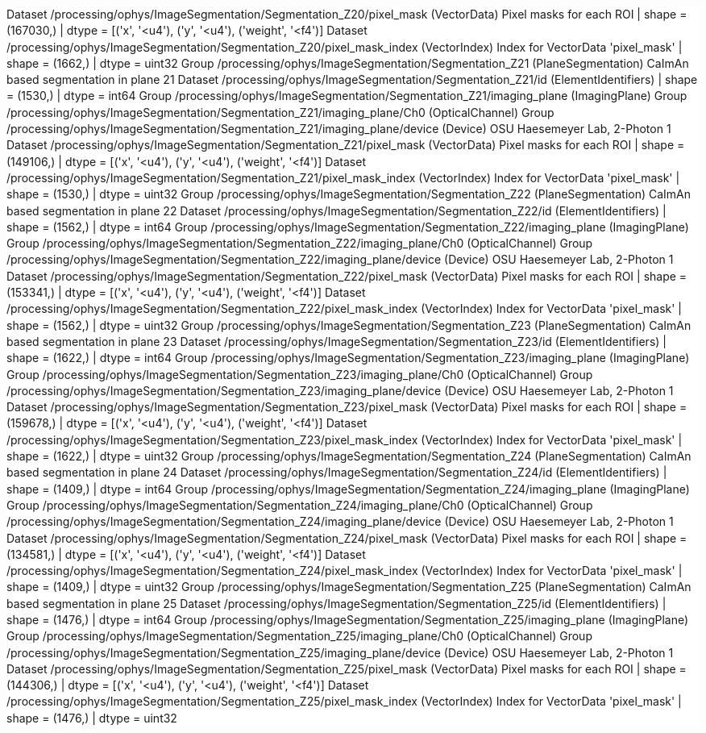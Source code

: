   Dataset /processing/ophys/ImageSegmentation/Segmentation_Z20/pixel_mask (VectorData) Pixel masks for each ROI | shape = (167030,) | dtype = [('x', '<u4'), ('y', '<u4'), ('weight', '<f4')]
  Dataset /processing/ophys/ImageSegmentation/Segmentation_Z20/pixel_mask_index (VectorIndex) Index for VectorData 'pixel_mask' | shape = (1662,) | dtype = uint32
  Group /processing/ophys/ImageSegmentation/Segmentation_Z21 (PlaneSegmentation) CaImAn based segmentation in plane 21
  Dataset /processing/ophys/ImageSegmentation/Segmentation_Z21/id (ElementIdentifiers)  | shape = (1530,) | dtype = int64
  Group /processing/ophys/ImageSegmentation/Segmentation_Z21/imaging_plane (ImagingPlane) 
  Group /processing/ophys/ImageSegmentation/Segmentation_Z21/imaging_plane/Ch0 (OpticalChannel) 
  Group /processing/ophys/ImageSegmentation/Segmentation_Z21/imaging_plane/device (Device) OSU Haesemeyer Lab, 2-Photon 1
  Dataset /processing/ophys/ImageSegmentation/Segmentation_Z21/pixel_mask (VectorData) Pixel masks for each ROI | shape = (149106,) | dtype = [('x', '<u4'), ('y', '<u4'), ('weight', '<f4')]
  Dataset /processing/ophys/ImageSegmentation/Segmentation_Z21/pixel_mask_index (VectorIndex) Index for VectorData 'pixel_mask' | shape = (1530,) | dtype = uint32
  Group /processing/ophys/ImageSegmentation/Segmentation_Z22 (PlaneSegmentation) CaImAn based segmentation in plane 22
  Dataset /processing/ophys/ImageSegmentation/Segmentation_Z22/id (ElementIdentifiers)  | shape = (1562,) | dtype = int64
  Group /processing/ophys/ImageSegmentation/Segmentation_Z22/imaging_plane (ImagingPlane) 
  Group /processing/ophys/ImageSegmentation/Segmentation_Z22/imaging_plane/Ch0 (OpticalChannel) 
  Group /processing/ophys/ImageSegmentation/Segmentation_Z22/imaging_plane/device (Device) OSU Haesemeyer Lab, 2-Photon 1
  Dataset /processing/ophys/ImageSegmentation/Segmentation_Z22/pixel_mask (VectorData) Pixel masks for each ROI | shape = (153341,) | dtype = [('x', '<u4'), ('y', '<u4'), ('weight', '<f4')]
  Dataset /processing/ophys/ImageSegmentation/Segmentation_Z22/pixel_mask_index (VectorIndex) Index for VectorData 'pixel_mask' | shape = (1562,) | dtype = uint32
  Group /processing/ophys/ImageSegmentation/Segmentation_Z23 (PlaneSegmentation) CaImAn based segmentation in plane 23
  Dataset /processing/ophys/ImageSegmentation/Segmentation_Z23/id (ElementIdentifiers)  | shape = (1622,) | dtype = int64
  Group /processing/ophys/ImageSegmentation/Segmentation_Z23/imaging_plane (ImagingPlane) 
  Group /processing/ophys/ImageSegmentation/Segmentation_Z23/imaging_plane/Ch0 (OpticalChannel) 
  Group /processing/ophys/ImageSegmentation/Segmentation_Z23/imaging_plane/device (Device) OSU Haesemeyer Lab, 2-Photon 1
  Dataset /processing/ophys/ImageSegmentation/Segmentation_Z23/pixel_mask (VectorData) Pixel masks for each ROI | shape = (159678,) | dtype = [('x', '<u4'), ('y', '<u4'), ('weight', '<f4')]
  Dataset /processing/ophys/ImageSegmentation/Segmentation_Z23/pixel_mask_index (VectorIndex) Index for VectorData 'pixel_mask' | shape = (1622,) | dtype = uint32
  Group /processing/ophys/ImageSegmentation/Segmentation_Z24 (PlaneSegmentation) CaImAn based segmentation in plane 24
  Dataset /processing/ophys/ImageSegmentation/Segmentation_Z24/id (ElementIdentifiers)  | shape = (1409,) | dtype = int64
  Group /processing/ophys/ImageSegmentation/Segmentation_Z24/imaging_plane (ImagingPlane) 
  Group /processing/ophys/ImageSegmentation/Segmentation_Z24/imaging_plane/Ch0 (OpticalChannel) 
  Group /processing/ophys/ImageSegmentation/Segmentation_Z24/imaging_plane/device (Device) OSU Haesemeyer Lab, 2-Photon 1
  Dataset /processing/ophys/ImageSegmentation/Segmentation_Z24/pixel_mask (VectorData) Pixel masks for each ROI | shape = (134581,) | dtype = [('x', '<u4'), ('y', '<u4'), ('weight', '<f4')]
  Dataset /processing/ophys/ImageSegmentation/Segmentation_Z24/pixel_mask_index (VectorIndex) Index for VectorData 'pixel_mask' | shape = (1409,) | dtype = uint32
  Group /processing/ophys/ImageSegmentation/Segmentation_Z25 (PlaneSegmentation) CaImAn based segmentation in plane 25
  Dataset /processing/ophys/ImageSegmentation/Segmentation_Z25/id (ElementIdentifiers)  | shape = (1476,) | dtype = int64
  Group /processing/ophys/ImageSegmentation/Segmentation_Z25/imaging_plane (ImagingPlane) 
  Group /processing/ophys/ImageSegmentation/Segmentation_Z25/imaging_plane/Ch0 (OpticalChannel) 
  Group /processing/ophys/ImageSegmentation/Segmentation_Z25/imaging_plane/device (Device) OSU Haesemeyer Lab, 2-Photon 1
  Dataset /processing/ophys/ImageSegmentation/Segmentation_Z25/pixel_mask (VectorData) Pixel masks for each ROI | shape = (144306,) | dtype = [('x', '<u4'), ('y', '<u4'), ('weight', '<f4')]
  Dataset /processing/ophys/ImageSegmentation/Segmentation_Z25/pixel_mask_index (VectorIndex) Index for VectorData 'pixel_mask' | shape = (1476,) | dtype = uint32
